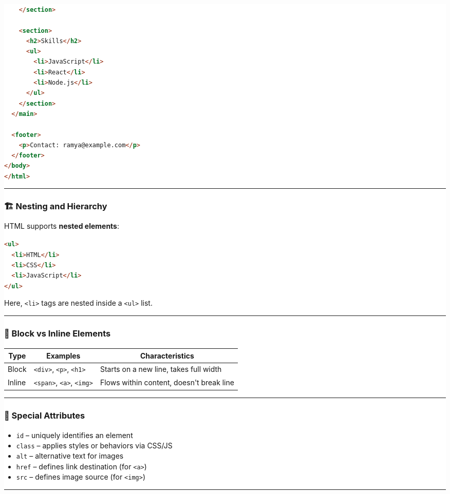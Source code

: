 ```html
    </section>

    <section>
      <h2>Skills</h2>
      <ul>
        <li>JavaScript</li>
        <li>React</li>
        <li>Node.js</li>
      </ul>
    </section>
  </main>

  <footer>
    <p>Contact: ramya@example.com</p>
  </footer>
</body>
</html>
```


---

### 🏗️ Nesting and Hierarchy

HTML supports **nested elements**:

```html
<ul>
  <li>HTML</li>
  <li>CSS</li>
  <li>JavaScript</li>
</ul>
```

Here, `<li>` tags are nested inside a `<ul>` list.

---

### 🔄 Block vs Inline Elements

| Type   | Examples                 | Characteristics                          |
| ------ | ------------------------ | ---------------------------------------- |
| Block  | `<div>`, `<p>`, `<h1>`   | Starts on a new line, takes full width   |
| Inline | `<span>`, `<a>`, `<img>` | Flows within content, doesn't break line |

---

### 🧠 Special Attributes

* `id` – uniquely identifies an element
* `class` – applies styles or behaviors via CSS/JS
* `alt` – alternative text for images
* `href` – defines link destination (for `<a>`)
* `src` – defines image source (for `<img>`)

---